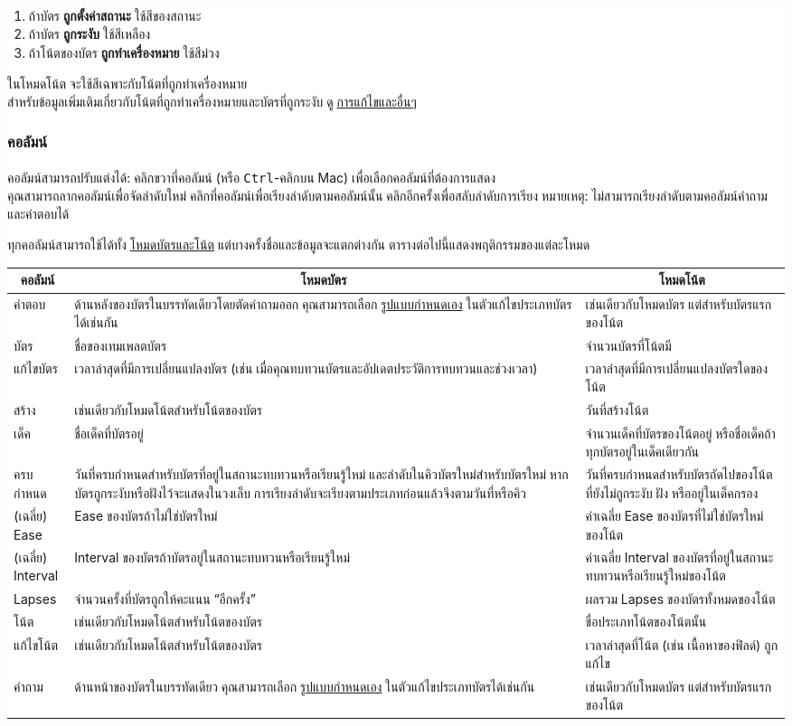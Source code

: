 1. ถ้าบัตร **ถูกตั้งค่าสถานะ** ใช้สีของสถานะ
2. ถ้าบัตร **ถูกระงับ** ใช้สีเหลือง
3. ถ้าโน้ตของบัตร **ถูกทำเครื่องหมาย** ใช้สีม่วง

ในโหมดโน้ต จะใช้สีเฉพาะกับโน้ตที่ถูกทำเครื่องหมาย  
สำหรับข้อมูลเพิ่มเติมเกี่ยวกับโน้ตที่ถูกทำเครื่องหมายและบัตรที่ถูกระงับ ดู [การแก้ไขและอื่นๆ](studying.md#editing-and-more)

### คอลัมน์

คอลัมน์สามารถปรับแต่งได้: คลิกขวาที่คอลัมน์ (หรือ <kbd>Ctrl</kbd>-คลิกบน Mac) เพื่อเลือกคอลัมน์ที่ต้องการแสดง  
คุณสามารถลากคอลัมน์เพื่อจัดลำดับใหม่ คลิกที่คอลัมน์เพื่อเรียงลำดับตามคอลัมน์นั้น คลิกอีกครั้งเพื่อสลับลำดับการเรียง หมายเหตุ: ไม่สามารถเรียงลำดับตามคอลัมน์คำถามและคำตอบได้

ทุกคอลัมน์สามารถใช้ได้ทั้ง [โหมดบัตรและโน้ต](#table-modes) แต่บางครั้งชื่อและข้อมูลจะแตกต่างกัน ตารางต่อไปนี้แสดงพฤติกรรมของแต่ละโหมด


| คอลัมน์         | โหมดบัตร                                                                                                                                                                                                                             | โหมดโน้ต                                                                                                                                                                                                     |
| --------------- | -------------------------------------------------------------------------------------------------------------------------------------------------------------------------------------------------------------------------------------- | -------------------------------------------------------------------------------------------------------------------------------------------------------------------------------------------------------------- |
| คำตอบ           | ด้านหลังของบัตรในบรรทัดเดียวโดยตัดคำถามออก คุณสามารถเลือก [รูปแบบกำหนดเอง](templates/styling.md#browser-appearance) ในตัวแก้ไขประเภทบัตรได้เช่นกัน                                    | เช่นเดียวกับโหมดบัตร แต่สำหรับบัตรแรกของโน้ต                                                                                                                         |
| บัตร            | ชื่อของเทมเพลตบัตร                                                                                                                                                                            | จำนวนบัตรที่โน้ตมี                                                                                                                                                     |
| แก้ไขบัตร       | เวลาล่าสุดที่มีการเปลี่ยนแปลงบัตร (เช่น เมื่อคุณทบทวนบัตรและอัปเดตประวัติการทบทวนและช่วงเวลา)                                                                                              | เวลาล่าสุดที่มีการเปลี่ยนแปลงบัตรใดของโน้ต                                                                                                                           |
| สร้าง           | เช่นเดียวกับโหมดโน้ตสำหรับโน้ตของบัตร                                                                                                                 | วันที่สร้างโน้ต                                                                                                                                                       |
| เด็ค            | ชื่อเด็คที่บัตรอยู่                                                                                                                                                                            | จำนวนเด็คที่บัตรของโน้ตอยู่ หรือชื่อเด็คถ้าทุกบัตรอยู่ในเด็คเดียวกัน                                                                                                 |
| ครบกำหนด        | วันที่ครบกำหนดสำหรับบัตรที่อยู่ในสถานะทบทวนหรือเรียนรู้ใหม่ และลำดับในคิวบัตรใหม่สำหรับบัตรใหม่ หากบัตรถูกระงับหรือฝังไว้จะแสดงในวงเล็บ การเรียงลำดับจะเรียงตามประเภทก่อนแล้วจึงตามวันที่หรือคิว | วันที่ครบกำหนดสำหรับบัตรถัดไปของโน้ตที่ยังไม่ถูกระงับ ฝัง หรืออยู่ในเด็คกรอง                                                                                        |
| (เฉลี่ย) Ease   | Ease ของบัตรถ้าไม่ใช่บัตรใหม่                                                                                                                           | ค่าเฉลี่ย Ease ของบัตรที่ไม่ใช่บัตรใหม่ของโน้ต                                                                                                                        |
| (เฉลี่ย) Interval| Interval ของบัตรถ้าบัตรอยู่ในสถานะทบทวนหรือเรียนรู้ใหม่                                                                                                | ค่าเฉลี่ย Interval ของบัตรที่อยู่ในสถานะทบทวนหรือเรียนรู้ใหม่ของโน้ต                                                                                                  |
| Lapses          | จำนวนครั้งที่บัตรถูกให้คะแนน “อีกครั้ง”                                                                                                                  | ผลรวม Lapses ของบัตรทั้งหมดของโน้ต                                                                                                                                     |
| โน้ต            | เช่นเดียวกับโหมดโน้ตสำหรับโน้ตของบัตร                                                                                                                 | ชื่อประเภทโน้ตของโน้ตนั้น                                                                                                                                             |
| แก้ไขโน้ต       | เช่นเดียวกับโหมดโน้ตสำหรับโน้ตของบัตร                                                                                                                 | เวลาล่าสุดที่โน้ต (เช่น เนื้อหาของฟิลด์) ถูกแก้ไข                                                                                                                     |
| คำถาม           | ด้านหน้าของบัตรในบรรทัดเดียว คุณสามารถเลือก [รูปแบบกำหนดเอง](templates/styling.md#browser-appearance) ในตัวแก้ไขประเภทบัตรได้เช่นกัน                    | เช่นเดียวกับโหมดบัตร แต่สำหรับบัตรแรกของโน้ต                                                                                                                         |